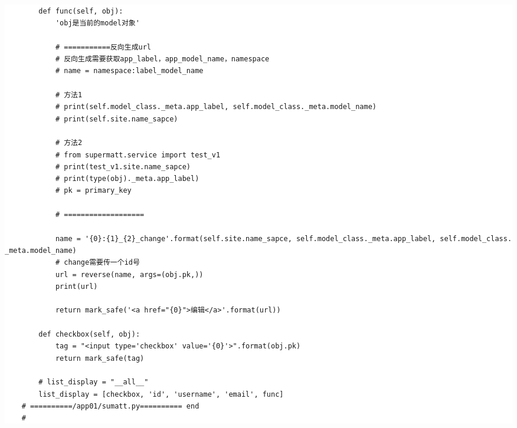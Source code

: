 		    def func(self, obj):
		        'obj是当前的model对象'
		
		        # ===========反向生成url
		        # 反向生成需要获取app_label，app_model_name，namespace
		        # name = namespace:label_model_name
		
		        # 方法1
		        # print(self.model_class._meta.app_label, self.model_class._meta.model_name)
		        # print(self.site.name_sapce)
		
		        # 方法2
		        # from supermatt.service import test_v1
		        # print(test_v1.site.name_sapce)
		        # print(type(obj)._meta.app_label)
		        # pk = primary_key
		
		        # ===================
		
		        name = '{0}:{1}_{2}_change'.format(self.site.name_sapce, self.model_class._meta.app_label, self.model_class._meta.model_name)
		        # change需要传一个id号
		        url = reverse(name, args=(obj.pk,))
		        print(url)
		
		        return mark_safe('<a href="{0}">编辑</a>'.format(url))
		
		    def checkbox(self, obj):
		        tag = "<input type='checkbox' value='{0}'>".format(obj.pk)
		        return mark_safe(tag)
		
		    # list_display = "__all__"
		    list_display = [checkbox, 'id', 'username', 'email', func]
		# ==========/app01/sumatt.py========== end 
		#
		